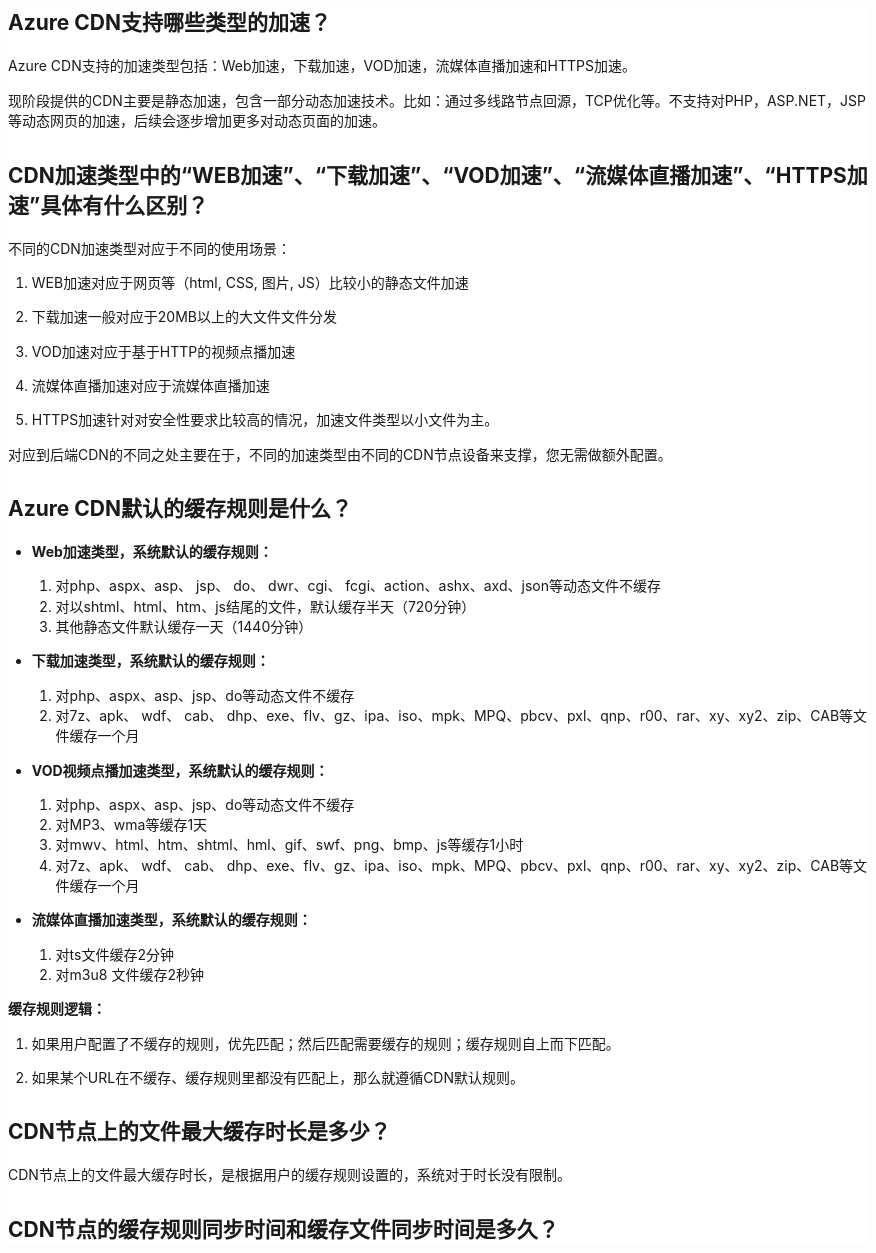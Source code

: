 ## **Azure CDN支持哪些类型的加速？**<a id="step11"></a>
  
Azure CDN支持的加速类型包括：Web加速，下载加速，VOD加速，流媒体直播加速和HTTPS加速。

现阶段提供的CDN主要是静态加速，包含一部分动态加速技术。比如：通过多线路节点回源，TCP优化等。不支持对PHP，ASP.NET，JSP等动态网页的加速，后续会逐步增加更多对动态页面的加速。
    
## **CDN加速类型中的“WEB加速”、“下载加速”、“VOD加速”、“流媒体直播加速”、“HTTPS加速”具体有什么区别？**<a id="step12"></a>

不同的CDN加速类型对应于不同的使用场景：

1. WEB加速对应于网页等（html, CSS, 图片, JS）比较小的静态文件加速

2. 下载加速一般对应于20MB以上的大文件文件分发

3. VOD加速对应于基于HTTP的视频点播加速

4. 流媒体直播加速对应于流媒体直播加速

5. HTTPS加速针对对安全性要求比较高的情况，加速文件类型以小文件为主。

对应到后端CDN的不同之处主要在于，不同的加速类型由不同的CDN节点设备来支撑，您无需做额外配置。

## **Azure CDN默认的缓存规则是什么？**<a id="step13"></a>  

- **Web加速类型，系统默认的缓存规则：**
  1. 对php、aspx、asp、 jsp、 do、 dwr、cgi、 fcgi、action、ashx、axd、json等动态文件不缓存
  2. 对以shtml、html、htm、js结尾的文件，默认缓存半天（720分钟） 
  3. 其他静态文件默认缓存一天（1440分钟）

- **下载加速类型，系统默认的缓存规则：**
  1. 对php、aspx、asp、jsp、do等动态文件不缓存
  2. 对7z、apk、 wdf、 cab、 dhp、exe、flv、gz、ipa、iso、mpk、MPQ、pbcv、pxl、qnp、r00、rar、xy、xy2、zip、CAB等文件缓存一个月

- **VOD视频点播加速类型，系统默认的缓存规则：**
  1. 对php、aspx、asp、jsp、do等动态文件不缓存
  2. 对MP3、wma等缓存1天
  3. 对mwv、html、htm、shtml、hml、gif、swf、png、bmp、js等缓存1小时
  4. 对7z、apk、 wdf、 cab、 dhp、exe、flv、gz、ipa、iso、mpk、MPQ、pbcv、pxl、qnp、r00、rar、xy、xy2、zip、CAB等文件缓存一个月

- **流媒体直播加速类型，系统默认的缓存规则：**
  1. 对ts文件缓存2分钟
  2. 对m3u8 文件缓存2秒钟 
    
**缓存规则逻辑：**

   1. 如果用户配置了不缓存的规则，优先匹配；然后匹配需要缓存的规则；缓存规则自上而下匹配。

   2. 如果某个URL在不缓存、缓存规则里都没有匹配上，那么就遵循CDN默认规则。

## **CDN节点上的文件最大缓存时长是多少？**<a id="step23"></a>

CDN节点上的文件最大缓存时长，是根据用户的缓存规则设置的，系统对于时长没有限制。

## **CDN节点的缓存规则同步时间和缓存文件同步时间是多久？**<a id="step24"></a>
